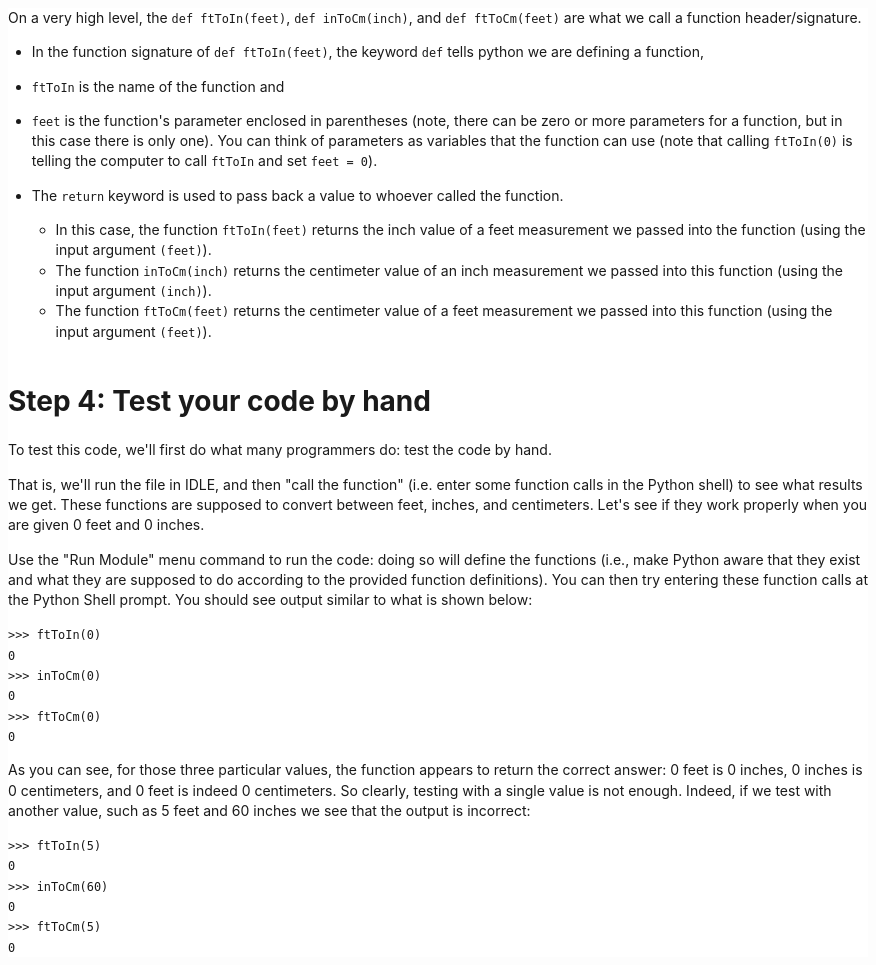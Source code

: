 On a very high level, the `def ftToIn(feet)`, `def inToCm(inch)`, and `def ftToCm(feet)` are what we call a function header/signature.
* In the function signature of `def ftToIn(feet)`, the keyword `def` tells python we are defining a function,
* `ftToIn` is the name of the function and
* `feet` is the function's parameter enclosed in parentheses (note, there can be zero or more parameters for a function, but in this case there is only one). You can think of parameters as variables that the function can use (note that calling `ftToIn(0)` is telling the computer to call `ftToIn` and set `feet = 0`).
* The `return` keyword is used to pass back a value to whoever called the function.

	* In this case, the function `ftToIn(feet)` returns the inch value of a feet measurement we passed into the function (using the input argument `(feet)`).
	* The function `inToCm(inch)` returns the centimeter value of an inch measurement we passed into this function (using the input argument `(inch)`).
	* The function `ftToCm(feet)` returns the centimeter value of a feet measurement we passed into this function (using the input argument `(feet)`).

# Step 4: Test your code by hand

To test this code, we'll first do what many programmers do: test the code by hand.

That is, we'll run the file in IDLE, and then "call the function" (i.e. enter some function calls in the Python shell) to see what results we get. These functions are supposed to convert between feet, inches, and centimeters. Let's see if they work properly when you are given 0 feet and 0 inches.

Use the "Run Module" menu command to run the code: doing so will define the functions (i.e., make Python aware that they exist and what they are supposed to do according to the provided function definitions). You can then try entering these function calls at the Python Shell prompt. You should see output similar to what is shown below:

```
>>> ftToIn(0)
0
>>> inToCm(0)
0
>>> ftToCm(0)
0
```

As you can see, for those three particular values, the function appears to return the correct answer: 0 feet is 0 inches, 0 inches is 0 centimeters, and 0 feet is indeed 0 centimeters.
So clearly, testing with a single value is not enough. Indeed, if we test with another value, such as 5 feet and 60 inches we see that the output is incorrect:

```
>>> ftToIn(5)
0
>>> inToCm(60)
0
>>> ftToCm(5)
0
```
